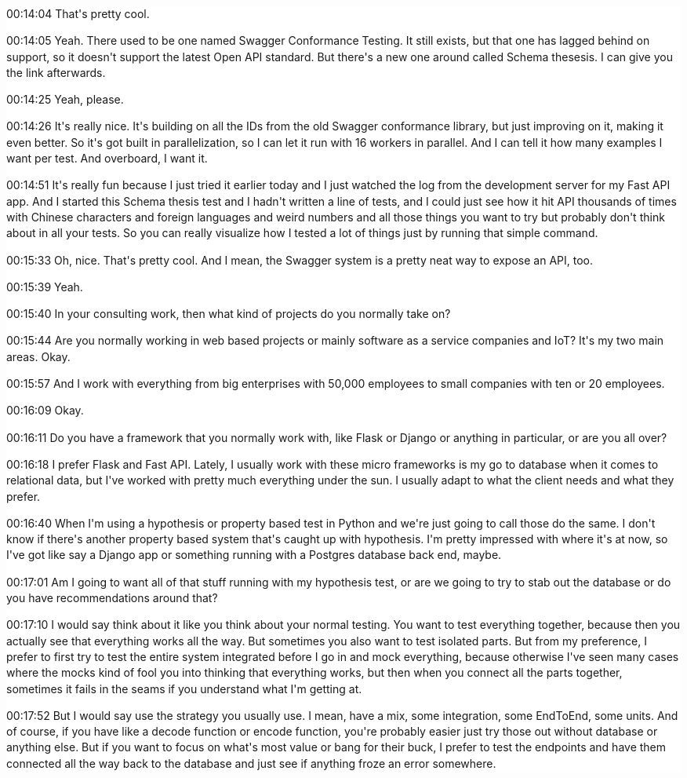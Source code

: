 00:14:04 That's pretty cool.

00:14:05 Yeah. There used to be one named Swagger Conformance Testing. It still exists, but that one has lagged behind on support, so it doesn't support the latest Open API standard. But there's a new one around called Schema thesesis. I can give you the link afterwards.

00:14:25 Yeah, please.

00:14:26 It's really nice. It's building on all the IDs from the old Swagger conformance library, but just improving on it, making it even better. So it's got built in parallelization, so I can let it run with 16 workers in parallel. And I can tell it how many examples I want per test. And overboard, I want it.

00:14:51 It's really fun because I just tried it earlier today and I just watched the log from the development server for my Fast API app. And I started this Schema thesis test and I hadn't written a line of tests, and I could just see how it hit API thousands of times with Chinese characters and foreign languages and weird numbers and all those things you want to try but probably don't think about in all your tests. So you can really visualize how I tested a lot of things just by running that simple command.

00:15:33 Oh, nice. That's pretty cool. And I mean, the Swagger system is a pretty neat way to expose an API, too.

00:15:39 Yeah.

00:15:40 In your consulting work, then what kind of projects do you normally take on?

00:15:44 Are you normally working in web based projects or mainly software as a service companies and IoT? It's my two main areas. Okay.

00:15:57 And I work with everything from big enterprises with 50,000 employees to small companies with ten or 20 employees.

00:16:09 Okay.

00:16:11 Do you have a framework that you normally work with, like Flask or Django or anything in particular, or are you all over?

00:16:18 I prefer Flask and Fast API. Lately, I usually work with these micro frameworks is my go to database when it comes to relational data, but I've worked with pretty much everything under the sun. I usually adapt to what the client needs and what they prefer.

00:16:40 When I'm using a hypothesis or property based test in Python and we're just going to call those do the same. I don't know if there's another property based system that's caught up with hypothesis. I'm pretty impressed with where it's at now, so I've got like say a Django app or something running with a Postgres database back end, maybe.

00:17:01 Am I going to want all of that stuff running with my hypothesis test, or are we going to try to stab out the database or do you have recommendations around that?

00:17:10 I would say think about it like you think about your normal testing. You want to test everything together, because then you actually see that everything works all the way. But sometimes you also want to test isolated parts. But from my preference, I prefer to first try to test the entire system integrated before I go in and mock everything, because otherwise I've seen many cases where the mocks kind of fool you into thinking that everything works, but then when you connect all the parts together, sometimes it fails in the seams if you understand what I'm getting at.

00:17:52 But I would say use the strategy you usually use. I mean, have a mix, some integration, some EndToEnd, some units. And of course, if you have like a decode function or encode function, you're probably easier just try those out without database or anything else. But if you want to focus on what's most value or bang for their buck, I prefer to test the endpoints and have them connected all the way back to the database and just see if anything froze an error somewhere.
